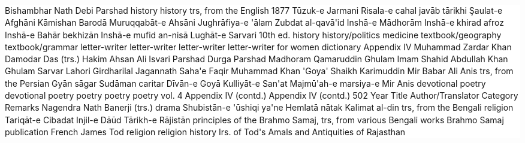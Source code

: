 Bishambhar Nath 
Debi Parshad 
history 
history 
trs, from the English 
1877 
Tūzuk-e Jarmani Risala-e cahal javāb 
tārikhi 
Şaulat-e Afghāni Kāmishan Barodā Muruqqabāt-e Ahsāni 
Jughrāfiya-e 'ālam Zubdat al-qavā'id Inshā-e Mādhorām Inshā-e khirad afroz Inshā-e Bahār bekhizān Inshā-e mufid an-nisā Lughāt-e Sarvari 
10th ed. 
history 
history/politics 
medicine 
textbook/geography textbook/grammar 
letter-writer 
letter-writer 
letter-writer letter-writer for women 
dictionary 
Appendix IV 
Muhammad Zardar Khan Damodar Das (trs.) Hakim Ahsan Ali 
Isvari Parshad 
Durga Parshad 
Madhoram 
Qamaruddin Ghulam Imam Shahid 
Abdullah Khan Ghulam Sarvar 
Lahori 
Girdharilal 
Jagannath Saha'e Faqir Muhammad Khan 'Goya' Shaikh Karimuddin Mir Babar Ali Anis 
trs, from the Persian 
Gyān sāgar 
Sudāman caritar Dīvān-e Goyā 
Kulliyāt-e San'at Majmū'ah-e marsiya-e 
Mir Anis 
devotional poetry devotional poetry 
poetry 
poetry 
poetry 
vol. 4 
Appendix IV (contd.) 
Appendix IV (contd.) 
502 
Year 
Title 
Author/Translator 
Category 
Remarks 
Nagendra Nath Banerji (trs.) 
drama 
Shubistān-e 'ūshiqi 
ya'ne Hemlatā nātak Kalimat al-din 
trs, from the Bengali 
religion 
Tariqāt-e Cibadat Injil-e Dāūd Tārikh-e Rājistān 
principles of the Brahmo Samaj, 
trs, from various Bengali works Brahmo Samaj publication 
French 
James Tod 
religion 
religion 
history 
Irs. of Tod's Amals and 
Antiquities of Rajasthan 